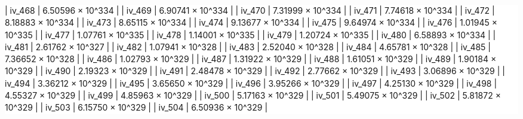 | iv_468 | 6.50596 × 10^334 |
| iv_469 | 6.90741 × 10^334 |
| iv_470 | 7.31999 × 10^334 |
| iv_471 | 7.74618 × 10^334 |
| iv_472 | 8.18883 × 10^334 |
| iv_473 | 8.65115 × 10^334 |
| iv_474 | 9.13677 × 10^334 |
| iv_475 | 9.64974 × 10^334 |
| iv_476 | 1.01945 × 10^335 |
| iv_477 | 1.07761 × 10^335 |
| iv_478 | 1.14001 × 10^335 |
| iv_479 | 1.20724 × 10^335 |
| iv_480 | 6.58893 × 10^334 |
| iv_481 | 2.61762 × 10^327 |
| iv_482 | 1.07941 × 10^328 |
| iv_483 | 2.52040 × 10^328 |
| iv_484 | 4.65781 × 10^328 |
| iv_485 | 7.36652 × 10^328 |
| iv_486 | 1.02793 × 10^329 |
| iv_487 | 1.31922 × 10^329 |
| iv_488 | 1.61051 × 10^329 |
| iv_489 | 1.90184 × 10^329 |
| iv_490 | 2.19323 × 10^329 |
| iv_491 | 2.48478 × 10^329 |
| iv_492 | 2.77662 × 10^329 |
| iv_493 | 3.06896 × 10^329 |
| iv_494 | 3.36212 × 10^329 |
| iv_495 | 3.65650 × 10^329 |
| iv_496 | 3.95266 × 10^329 |
| iv_497 | 4.25130 × 10^329 |
| iv_498 | 4.55327 × 10^329 |
| iv_499 | 4.85963 × 10^329 |
| iv_500 | 5.17163 × 10^329 |
| iv_501 | 5.49075 × 10^329 |
| iv_502 | 5.81872 × 10^329 |
| iv_503 | 6.15750 × 10^329 |
| iv_504 | 6.50936 × 10^329 |